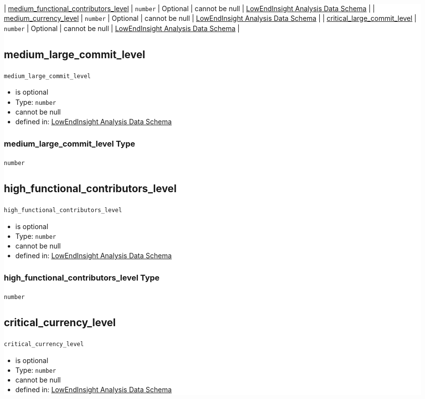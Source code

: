 | [medium_functional_contributors_level](#medium_functional_contributors_level)     | `number` | Optional | cannot be null | [LowEndInsight Analysis Data Schema](data-properties-lowendinsight-analysis-data-properties-lowendinsight-configuration-inputs-properties-medium_functional_contributors_level.md "http&#x3A;//example.com/data.schema.json#/properties/data/properties/config/properties/medium_functional_contributors_level")     |
| [medium_currency_level](#medium_currency_level)                                   | `number` | Optional | cannot be null | [LowEndInsight Analysis Data Schema](data-properties-lowendinsight-analysis-data-properties-lowendinsight-configuration-inputs-properties-medium_currency_level.md "http&#x3A;//example.com/data.schema.json#/properties/data/properties/config/properties/medium_currency_level")                                   |
| [critical_large_commit_level](#critical_large_commit_level)                       | `number` | Optional | cannot be null | [LowEndInsight Analysis Data Schema](data-properties-lowendinsight-analysis-data-properties-lowendinsight-configuration-inputs-properties-critical_large_commit_level.md "http&#x3A;//example.com/data.schema.json#/properties/data/properties/config/properties/critical_large_commit_level")                       |

## medium_large_commit_level




`medium_large_commit_level`

-   is optional
-   Type: `number`
-   cannot be null
-   defined in: [LowEndInsight Analysis Data Schema](data-properties-lowendinsight-analysis-data-properties-lowendinsight-configuration-inputs-properties-medium_large_commit_level.md "http&#x3A;//example.com/data.schema.json#/properties/data/properties/config/properties/medium_large_commit_level")

### medium_large_commit_level Type

`number`

## high_functional_contributors_level




`high_functional_contributors_level`

-   is optional
-   Type: `number`
-   cannot be null
-   defined in: [LowEndInsight Analysis Data Schema](data-properties-lowendinsight-analysis-data-properties-lowendinsight-configuration-inputs-properties-high_functional_contributors_level.md "http&#x3A;//example.com/data.schema.json#/properties/data/properties/config/properties/high_functional_contributors_level")

### high_functional_contributors_level Type

`number`

## critical_currency_level




`critical_currency_level`

-   is optional
-   Type: `number`
-   cannot be null
-   defined in: [LowEndInsight Analysis Data Schema](data-properties-lowendinsight-analysis-data-properties-lowendinsight-configuration-inputs-properties-critical_currency_level.md "http&#x3A;//example.com/data.schema.json#/properties/data/properties/config/properties/critical_currency_level")
